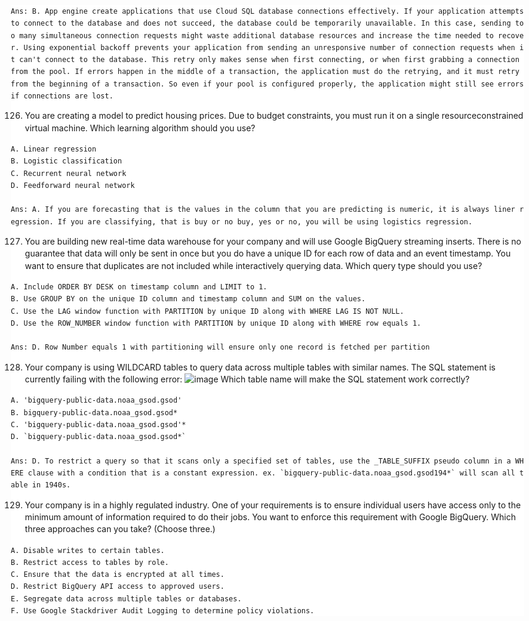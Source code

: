     Ans: B. App engine create applications that use Cloud SQL database connections effectively. If your application attempts to connect to the database and does not succeed, the database could be temporarily unavailable. In this case, sending too many simultaneous connection requests might waste additional database resources and increase the time needed to recover. Using exponential backoff prevents your application from sending an unresponsive number of connection requests when it can't connect to the database. This retry only makes sense when first connecting, or when first grabbing a connection from the pool. If errors happen in the middle of a transaction, the application must do the retrying, and it must retry from the beginning of a transaction. So even if your pool is configured properly, the application might still see errors if connections are lost.

126. You are creating a model to predict housing prices. Due to budget constraints, you must run it on a single resourceconstrained virtual machine. Which learning algorithm should you use?

    A. Linear regression
    B. Logistic classification
    C. Recurrent neural network
    D. Feedforward neural network
    
    Ans: A. If you are forecasting that is the values in the column that you are predicting is numeric, it is always liner regression. If you are classifying, that is buy or no buy, yes or no, you will be using logistics regression.

127. You are building new real-time data warehouse for your company and will use Google BigQuery streaming inserts. There is no guarantee that data will only be sent in once but you do have a unique ID for each row of data and an event timestamp. You want to ensure that duplicates are not included while interactively querying data. Which query type should you use?
     
    A. Include ORDER BY DESK on timestamp column and LIMIT to 1.
    B. Use GROUP BY on the unique ID column and timestamp column and SUM on the values.
    C. Use the LAG window function with PARTITION by unique ID along with WHERE LAG IS NOT NULL.
    D. Use the ROW_NUMBER window function with PARTITION by unique ID along with WHERE row equals 1.
    
    Ans: D. Row Number equals 1 with partitioning will ensure only one record is fetched per partition

128. Your company is using WILDCARD tables to query data across multiple tables with similar names. The SQL statement is currently failing with the following error:
![image](https://github.com/user-attachments/assets/88816b0d-be36-4a4e-b20b-2de0681a5a0d)
Which table name will make the SQL statement work correctly?

    A. 'bigquery-public-data.noaa_gsod.gsod'
    B. bigquery-public-data.noaa_gsod.gsod*
    C. 'bigquery-public-data.noaa_gsod.gsod'*
    D. `bigquery-public-data.noaa_gsod.gsod*`
    
    Ans: D. To restrict a query so that it scans only a specified set of tables, use the _TABLE_SUFFIX pseudo column in a WHERE clause with a condition that is a constant expression. ex. `bigquery-public-data.noaa_gsod.gsod194*` will scan all table in 1940s.

129. Your company is in a highly regulated industry. One of your requirements is to ensure individual users have access only to the minimum amount of information required to do their jobs. You want to enforce this requirement with Google BigQuery. Which three approaches can you take? (Choose three.)
     
    A. Disable writes to certain tables.
    B. Restrict access to tables by role.
    C. Ensure that the data is encrypted at all times.
    D. Restrict BigQuery API access to approved users.
    E. Segregate data across multiple tables or databases.
    F. Use Google Stackdriver Audit Logging to determine policy violations.
